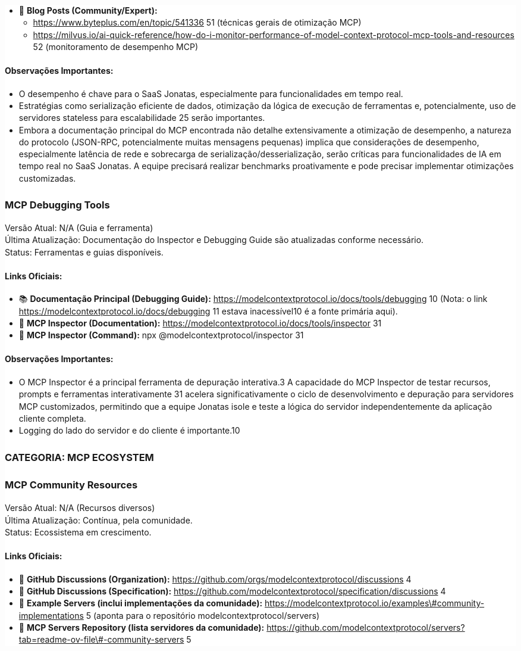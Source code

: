 * 📝 **Blog Posts (Community/Expert):**  
  * https://www.byteplus.com/en/topic/541336 51 (técnicas gerais de otimização MCP)  
  * https://milvus.io/ai-quick-reference/how-do-i-monitor-performance-of-model-context-protocol-mcp-tools-and-resources 52 (monitoramento de desempenho MCP)

#### **Observações Importantes:**

* O desempenho é chave para o SaaS Jonatas, especialmente para funcionalidades em tempo real.  
* Estratégias como serialização eficiente de dados, otimização da lógica de execução de ferramentas e, potencialmente, uso de servidores stateless para escalabilidade 25 serão importantes.  
* Embora a documentação principal do MCP encontrada não detalhe extensivamente a otimização de desempenho, a natureza do protocolo (JSON-RPC, potencialmente muitas mensagens pequenas) implica que considerações de desempenho, especialmente latência de rede e sobrecarga de serialização/desserialização, serão críticas para funcionalidades de IA em tempo real no SaaS Jonatas. A equipe precisará realizar benchmarks proativamente e pode precisar implementar otimizações customizadas.

### **MCP Debugging Tools**

Versão Atual: N/A (Guia e ferramenta)  
Última Atualização: Documentação do Inspector e Debugging Guide são atualizadas conforme necessário.  
Status: Ferramentas e guias disponíveis.

#### **Links Oficiais:**

* 📚 **Documentação Principal (Debugging Guide):** https://modelcontextprotocol.io/docs/tools/debugging 10 (Nota: o link https://modelcontextprotocol.io/docs/debugging 11 estava inacessível10 é a fonte primária aqui).  
* 🔧 **MCP Inspector (Documentation):** https://modelcontextprotocol.io/docs/tools/inspector 31  
* 🔧 **MCP Inspector (Command):** npx @modelcontextprotocol/inspector 31

#### **Observações Importantes:**

* O MCP Inspector é a principal ferramenta de depuração interativa.3 A capacidade do MCP Inspector de testar recursos, prompts e ferramentas interativamente 31 acelera significativamente o ciclo de desenvolvimento e depuração para servidores MCP customizados, permitindo que a equipe Jonatas isole e teste a lógica do servidor independentemente da aplicação cliente completa.  
* Logging do lado do servidor e do cliente é importante.10

### **CATEGORIA: MCP ECOSYSTEM**

### **MCP Community Resources**

Versão Atual: N/A (Recursos diversos)  
Última Atualização: Contínua, pela comunidade.  
Status: Ecossistema em crescimento.

#### **Links Oficiais:**

* 🔗 **GitHub Discussions (Organization):** https://github.com/orgs/modelcontextprotocol/discussions 4  
* 🔗 **GitHub Discussions (Specification):** https://github.com/modelcontextprotocol/specification/discussions 4  
* 🔗 **Example Servers (inclui implementações da comunidade):** https://modelcontextprotocol.io/examples\#community-implementations 5 (aponta para o repositório modelcontextprotocol/servers)  
* 🔗 **MCP Servers Repository (lista servidores da comunidade):** https://github.com/modelcontextprotocol/servers?tab=readme-ov-file\#-community-servers 5
